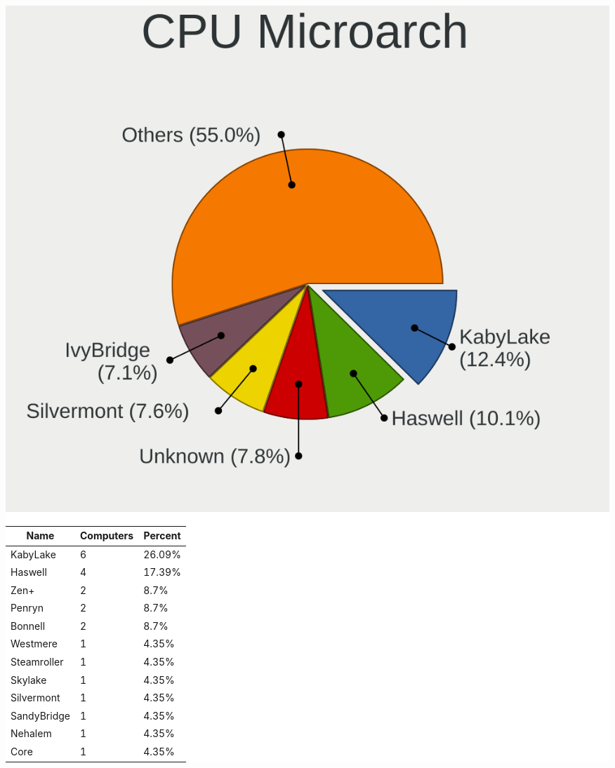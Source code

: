 ![CPU Microarch](./All/images/pie_chart_bsd/cpu_microarch.svg)


| Name        | Computers | Percent |
|-------------|-----------|---------|
| KabyLake    | 6         | 26.09%  |
| Haswell     | 4         | 17.39%  |
| Zen+        | 2         | 8.7%    |
| Penryn      | 2         | 8.7%    |
| Bonnell     | 2         | 8.7%    |
| Westmere    | 1         | 4.35%   |
| Steamroller | 1         | 4.35%   |
| Skylake     | 1         | 4.35%   |
| Silvermont  | 1         | 4.35%   |
| SandyBridge | 1         | 4.35%   |
| Nehalem     | 1         | 4.35%   |
| Core        | 1         | 4.35%   |
